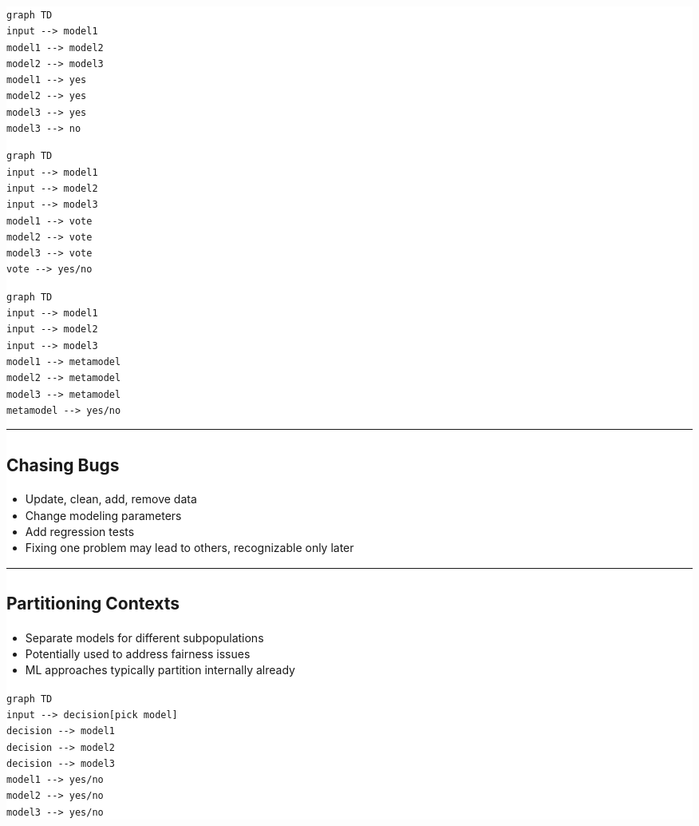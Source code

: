 

```mermaid
graph TD
input --> model1
model1 --> model2
model2 --> model3
model1 --> yes
model2 --> yes
model3 --> yes
model3 --> no
```

```mermaid
graph TD
input --> model1
input --> model2
input --> model3
model1 --> vote
model2 --> vote
model3 --> vote
vote --> yes/no
```

```mermaid
graph TD
input --> model1
input --> model2
input --> model3
model1 --> metamodel
model2 --> metamodel
model3 --> metamodel
metamodel --> yes/no
```


----

## Chasing Bugs

* Update, clean, add, remove data
* Change modeling parameters
* Add regression tests
* Fixing one problem may lead to others, recognizable only later

----

## Partitioning Contexts

* Separate models for different subpopulations
* Potentially used to address fairness issues
* ML approaches typically partition internally already

```mermaid
graph TD
input --> decision[pick model]
decision --> model1
decision --> model2
decision --> model3
model1 --> yes/no
model2 --> yes/no
model3 --> yes/no
```
